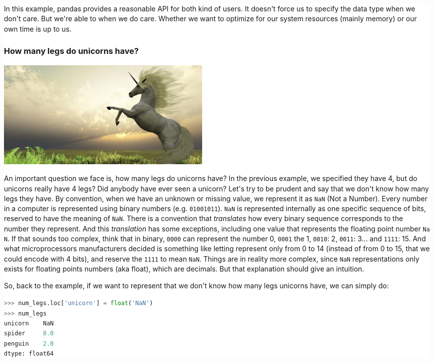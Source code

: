 In this example, pandas provides a reasonable API for both kind of users. It doesn't force us to
specify the data type when we don't care. But we're able to when we do care. Whether we want to
optimize for our system resources (mainly memory) or our own time is up to us.

### How many legs do unicorns have?

![](/static/img/blog/two_cultures/unicorn.jpeg)

An important question we face is, how many legs do unicorns have? In the previous example, we specified
they have 4, but do unicorns really have 4 legs? Did anybody have ever seen a unicorn? Let's try to be
prudent and say that we don't know how many legs they have. By convention, when we have an unknown
or missing value, we represent it as ``NaN`` (Not a Number). Every number in a computer is represented
using binary numbers (e.g. ``01001011``). ``NaN`` is represented internally as one specific sequence of
bits, reserved to have the meaning of ``NaN``. There is a convention that _translates_ how every binary
sequence corresponds to the number they represent. And this _translation_ has some exceptions, including
one value that represents the floating point number ``NaN``. If that sounds too complex, think that in
binary, ``0000`` can represent the number 0, ``0001`` the 1, ``0010``: 2, ``0011``: 3... and ``1111``: 15.
And what microprocessors manufacturers decided is something like letting represent only from 0 to 14
(instead of from 0 to 15, that we could encode with 4 bits), and reserve the ``1111`` to mean ``NaN``.
Things are in reality more complex, since ``NaN`` representations only exists for floating points numbers
(aka float), which are decimals. But that explanation should give an intuition.

So, back to the example, if we want to represent that we don't know how many legs unicorns have, we
can simply do:

```python
>>> num_legs.loc['unicorn'] = float('NaN')
>>> num_legs
unicorn    NaN
spider     8.0
penguin    2.0
dtype: float64
```
